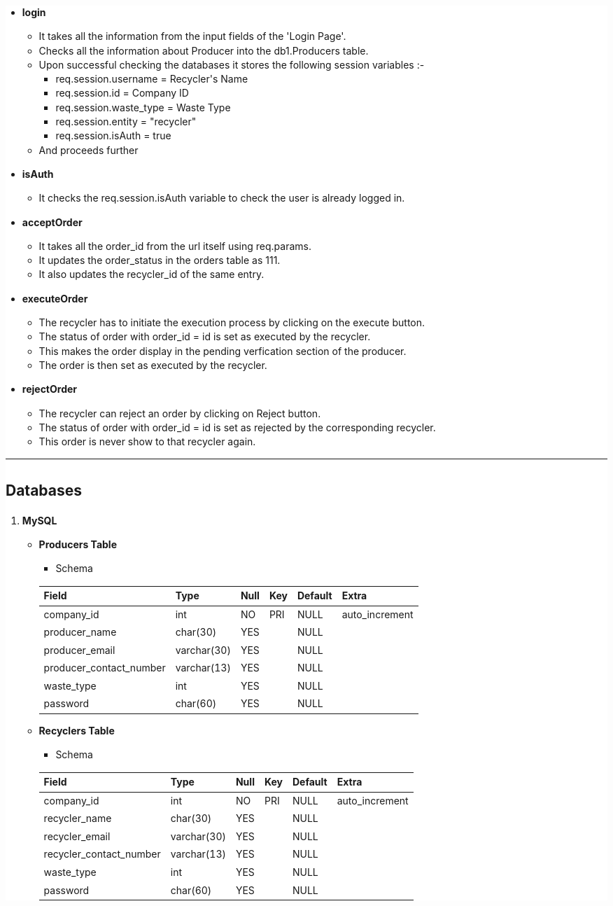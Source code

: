    - **login** <a name="recycler_login"></a>
      * It takes all the information from the input fields of the 'Login Page'.
      * Checks all the information about Producer into the db1.Producers table.
      * Upon successful checking the databases it stores the following session variables :-
        + req.session.username = Recycler's Name
        + req.session.id = Company ID
        + req.session.waste_type = Waste Type
        + req.session.entity = "recycler"
        + req.session.isAuth = true
      * And proceeds further

   - **isAuth**<a name="recycler_isAuth"></a>
      * It checks the req.session.isAuth variable to check the user is already logged in.

   - **acceptOrder** <a name="acceptOrder"></a>
      * It takes all the order_id from the url itself using req.params.
      * It updates the order_status in the orders table as 111.
      * It also updates the recycler_id of the same entry.

   - **executeOrder** <a name="r_executeOrder"></a>
      * The recycler has to initiate the execution process by clicking on the execute button.
      * The status of order with order_id = id is set as executed by the recycler.
      * This makes the order display in the pending verfication section of the producer.
      * The order is then set as executed by the recycler.

   - **rejectOrder** <a name="rejectOrder"></a>
      * The recycler can reject an order by clicking on Reject button.
      * The status of order with order_id = id is set as rejected by the corresponding recycler.
      * This order is never show to that recycler again.

<hr>

## Databases
1. **MySQL**
   - **Producers Table**
      * Schema
      
      | Field                   | Type        | Null | Key | Default | Extra          |
      |-------------------------|-------------|------|-----|---------|----------------|
      | company_id              | int         | NO   | PRI | NULL    | auto_increment |
      | producer_name           | char(30)    | YES  |     | NULL    |                |
      | producer_email          | varchar(30) | YES  |     | NULL    |                |
      | producer_contact_number | varchar(13) | YES  |     | NULL    |                |
      | waste_type              | int         | YES  |     | NULL    |                |
      | password                | char(60)    | YES  |     | NULL    |                |

   - **Recyclers Table**
      * Schema
      
      | Field                   | Type        | Null | Key | Default | Extra          |
      |-------------------------|-------------|------|-----|---------|----------------|
      | company_id              | int         | NO   | PRI | NULL    | auto_increment |
      | recycler_name           | char(30)    | YES  |     | NULL    |                |
      | recycler_email          | varchar(30) | YES  |     | NULL    |                |
      | recycler_contact_number | varchar(13) | YES  |     | NULL    |                |
      | waste_type              | int         | YES  |     | NULL    |                |
      | password                | char(60)    | YES  |     | NULL    |                |
